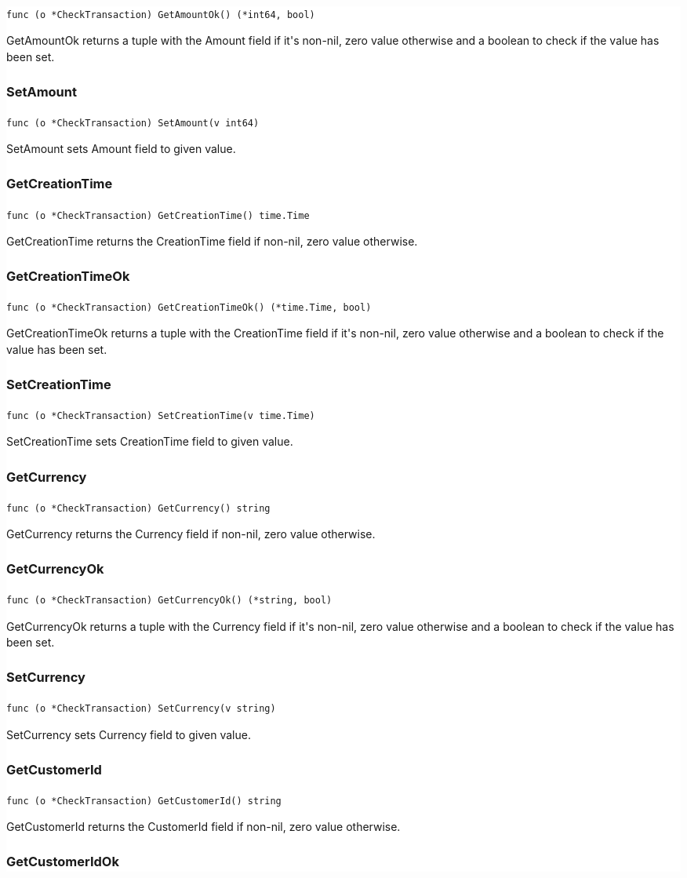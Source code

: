 `func (o *CheckTransaction) GetAmountOk() (*int64, bool)`

GetAmountOk returns a tuple with the Amount field if it's non-nil, zero value otherwise
and a boolean to check if the value has been set.

### SetAmount

`func (o *CheckTransaction) SetAmount(v int64)`

SetAmount sets Amount field to given value.


### GetCreationTime

`func (o *CheckTransaction) GetCreationTime() time.Time`

GetCreationTime returns the CreationTime field if non-nil, zero value otherwise.

### GetCreationTimeOk

`func (o *CheckTransaction) GetCreationTimeOk() (*time.Time, bool)`

GetCreationTimeOk returns a tuple with the CreationTime field if it's non-nil, zero value otherwise
and a boolean to check if the value has been set.

### SetCreationTime

`func (o *CheckTransaction) SetCreationTime(v time.Time)`

SetCreationTime sets CreationTime field to given value.


### GetCurrency

`func (o *CheckTransaction) GetCurrency() string`

GetCurrency returns the Currency field if non-nil, zero value otherwise.

### GetCurrencyOk

`func (o *CheckTransaction) GetCurrencyOk() (*string, bool)`

GetCurrencyOk returns a tuple with the Currency field if it's non-nil, zero value otherwise
and a boolean to check if the value has been set.

### SetCurrency

`func (o *CheckTransaction) SetCurrency(v string)`

SetCurrency sets Currency field to given value.


### GetCustomerId

`func (o *CheckTransaction) GetCustomerId() string`

GetCustomerId returns the CustomerId field if non-nil, zero value otherwise.

### GetCustomerIdOk
